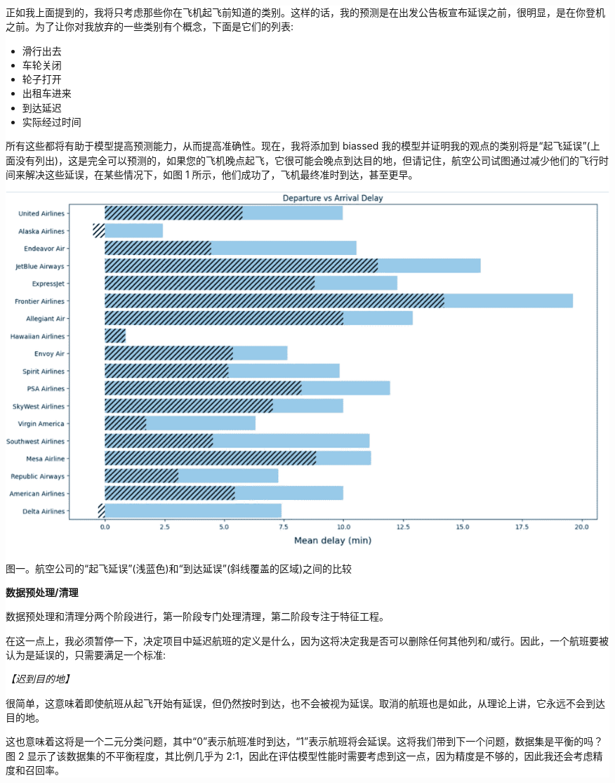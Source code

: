 正如我上面提到的，我将只考虑那些你在飞机起飞前知道的类别。这样的话，我的预测是在出发公告板宣布延误之前，很明显，是在你登机之前。为了让你对我放弃的一些类别有个概念，下面是它们的列表:

*   滑行出去
*   车轮关闭
*   轮子打开
*   出租车进来
*   到达延迟
*   实际经过时间

所有这些都将有助于模型提高预测能力，从而提高准确性。现在，我将添加到 biassed 我的模型并证明我的观点的类别将是“起飞延误”(上面没有列出)，这是完全可以预测的，如果您的飞机晚点起飞，它很可能会晚点到达目的地，但请记住，航空公司试图通过减少他们的飞行时间来解决这些延误，在某些情况下，如图 1 所示，他们成功了，飞机最终准时到达，甚至更早。

![](img/877158d777281294fcc4a36bdd3151ed.png)

图一。航空公司的“起飞延误”(浅蓝色)和“到达延误”(斜线覆盖的区域)之间的比较

**数据预处理/清理**

数据预处理和清理分两个阶段进行，第一阶段专门处理清理，第二阶段专注于特征工程。

在这一点上，我必须暂停一下，决定项目中延迟航班的定义是什么，因为这将决定我是否可以删除任何其他列和/或行。因此，一个航班要被认为是延误的，只需要满足一个标准:

*【迟到目的地】*

很简单，这意味着即使航班从起飞开始有延误，但仍然按时到达，也不会被视为延误。取消的航班也是如此，从理论上讲，它永远不会到达目的地。

这也意味着这将是一个二元分类问题，其中“0”表示航班准时到达，“1”表示航班将会延误。这将我们带到下一个问题，数据集是平衡的吗？图 2 显示了该数据集的不平衡程度，其比例几乎为 2:1，因此在评估模型性能时需要考虑到这一点，因为精度是不够的，因此我还会考虑精度和召回率。
